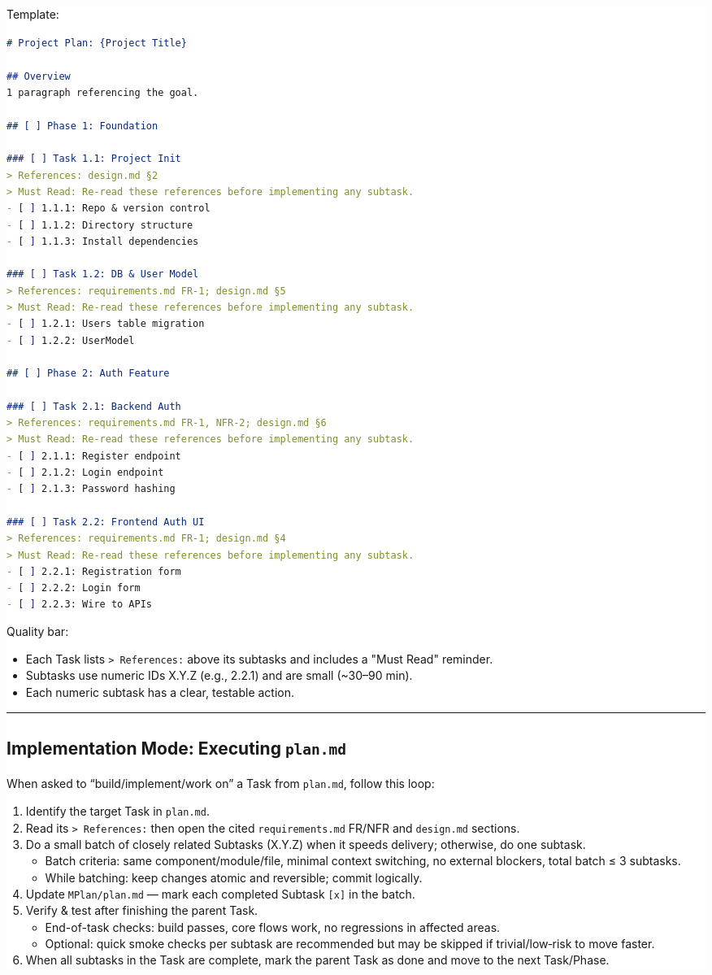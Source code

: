 Template:
```markdown
# Project Plan: {Project Title}

## Overview
1 paragraph referencing the goal.

## [ ] Phase 1: Foundation

### [ ] Task 1.1: Project Init
> References: design.md §2
> Must Read: Re-read these references before implementing any subtask.
- [ ] 1.1.1: Repo & version control
- [ ] 1.1.2: Directory structure
- [ ] 1.1.3: Install dependencies

### [ ] Task 1.2: DB & User Model
> References: requirements.md FR-1; design.md §5
> Must Read: Re-read these references before implementing any subtask.
- [ ] 1.2.1: Users table migration
- [ ] 1.2.2: UserModel

## [ ] Phase 2: Auth Feature

### [ ] Task 2.1: Backend Auth
> References: requirements.md FR-1, NFR-2; design.md §6
> Must Read: Re-read these references before implementing any subtask.
- [ ] 2.1.1: Register endpoint
- [ ] 2.1.2: Login endpoint
- [ ] 2.1.3: Password hashing

### [ ] Task 2.2: Frontend Auth UI
> References: requirements.md FR-1; design.md §4
> Must Read: Re-read these references before implementing any subtask.
- [ ] 2.2.1: Registration form
- [ ] 2.2.2: Login form
- [ ] 2.2.3: Wire to APIs
```
Quality bar:
- Each Task lists `> References:` above its subtasks and includes a "Must Read" reminder.
- Subtasks use numeric IDs X.Y.Z (e.g., 2.2.1) and are small (~30–90 min).
- Each numeric subtask has a clear, testable action.

---
## Implementation Mode: Executing `plan.md`
When asked to “build/implement/work on” a Task from `plan.md`, follow this loop:

1) Identify the target Task in `plan.md`.
2) Read its `> References:` then open the cited `requirements.md` FR/NFR and `design.md` sections.
3) Do a small batch of closely related Subtasks (X.Y.Z) when it speeds delivery; otherwise, do one subtask.
   - Batch criteria: same component/module/file, minimal context switching, no external blockers, total batch ≤ 3 subtasks.
   - While batching: keep changes atomic and reversible; commit logically.
4) Update `MPlan/plan.md` — mark each completed Subtask `[x]` in the batch.
5) Verify & test after finishing the parent Task.
   - End-of-task checks: build passes, core flows work, no regressions in affected areas.
   - Optional: quick smoke checks per subtask are recommended but may be skipped if trivial/low‑risk to move faster.
6) When all subtasks in the Task are complete, mark the parent Task as done and move to the next Task/Phase.
